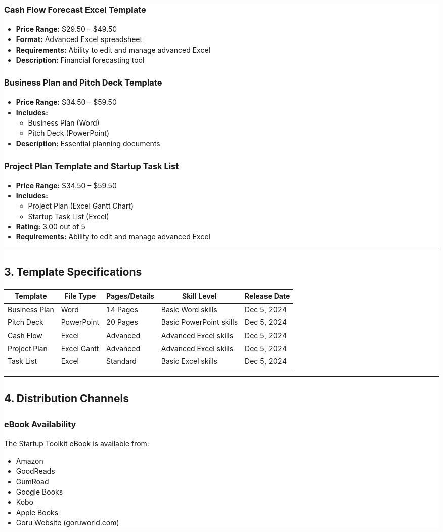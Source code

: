### Cash Flow Forecast Excel Template
- **Price Range:** $29.50 – $49.50
- **Format:** Advanced Excel spreadsheet
- **Requirements:** Ability to edit and manage advanced Excel
- **Description:** Financial forecasting tool

### Business Plan and Pitch Deck Template
- **Price Range:** $34.50 – $59.50
- **Includes:**
  - Business Plan (Word)
  - Pitch Deck (PowerPoint)
- **Description:** Essential planning documents

### Project Plan Template and Startup Task List
- **Price Range:** $34.50 – $59.50
- **Includes:**
  - Project Plan (Excel Gantt Chart)
  - Startup Task List (Excel)
- **Rating:** 3.00 out of 5
- **Requirements:** Ability to edit and manage advanced Excel

---

## 3. Template Specifications

| Template | File Type | Pages/Details | Skill Level | Release Date |
|----------|-----------|---------------|------------|--------------|
| Business Plan | Word | 14 Pages | Basic Word skills | Dec 5, 2024 |
| Pitch Deck | PowerPoint | 20 Pages | Basic PowerPoint skills | Dec 5, 2024 |
| Cash Flow | Excel | Advanced | Advanced Excel skills | Dec 5, 2024 |
| Project Plan | Excel Gantt | Advanced | Advanced Excel skills | Dec 5, 2024 |
| Task List | Excel | Standard | Basic Excel skills | Dec 5, 2024 |

---

## 4. Distribution Channels

### eBook Availability
The Startup Toolkit eBook is available from:
- Amazon
- GoodReads
- GumRoad
- Google Books
- Kobo
- Apple Books
- Gōru Website (goruworld.com)
